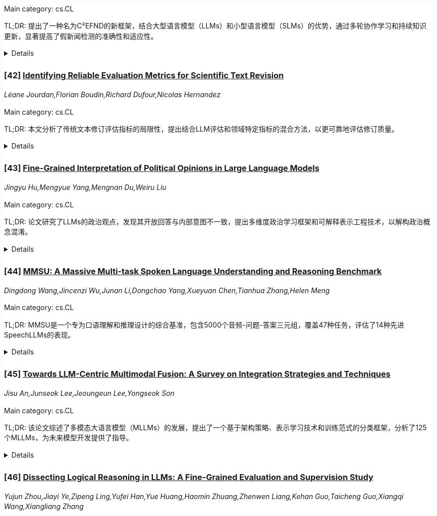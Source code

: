Main category: cs.CL

TL;DR: 提出了一种名为C²EFND的新框架，结合大型语言模型（LLMs）和小型语言模型（SLMs）的优势，通过多轮协作学习和持续知识更新，显著提高了假新闻检测的准确性和适应性。


<details><summary>Details</summary></details>


### [42] [Identifying Reliable Evaluation Metrics for Scientific Text Revision](https://arxiv.org/abs/2506.04772)
*Léane Jourdan,Florian Boudin,Richard Dufour,Nicolas Hernandez*

Main category: cs.CL

TL;DR: 本文分析了传统文本修订评估指标的局限性，提出结合LLM评估和领域特定指标的混合方法，以更可靠地评估修订质量。


<details><summary>Details</summary></details>


### [43] [Fine-Grained Interpretation of Political Opinions in Large Language Models](https://arxiv.org/abs/2506.04774)
*Jingyu Hu,Mengyue Yang,Mengnan Du,Weiru Liu*

Main category: cs.CL

TL;DR: 论文研究了LLMs的政治观点，发现其开放回答与内部意图不一致，提出多维度政治学习框架和可解释表示工程技术，以解构政治概念混淆。


<details><summary>Details</summary></details>


### [44] [MMSU: A Massive Multi-task Spoken Language Understanding and Reasoning Benchmark](https://arxiv.org/abs/2506.04779)
*Dingdong Wang,Jincenzi Wu,Junan Li,Dongchao Yang,Xueyuan Chen,Tianhua Zhang,Helen Meng*

Main category: cs.CL

TL;DR: MMSU是一个专为口语理解和推理设计的综合基准，包含5000个音频-问题-答案三元组，覆盖47种任务，评估了14种先进SpeechLLMs的表现。


<details><summary>Details</summary></details>


### [45] [Towards LLM-Centric Multimodal Fusion: A Survey on Integration Strategies and Techniques](https://arxiv.org/abs/2506.04788)
*Jisu An,Junseok Lee,Jeoungeun Lee,Yongseok Son*

Main category: cs.CL

TL;DR: 该论文综述了多模态大语言模型（MLLMs）的发展，提出了一个基于架构策略、表示学习技术和训练范式的分类框架，分析了125个MLLMs，为未来模型开发提供了指导。


<details><summary>Details</summary></details>


### [46] [Dissecting Logical Reasoning in LLMs: A Fine-Grained Evaluation and Supervision Study](https://arxiv.org/abs/2506.04810)
*Yujun Zhou,Jiayi Ye,Zipeng Ling,Yufei Han,Yue Huang,Haomin Zhuang,Zhenwen Liang,Kehan Guo,Taicheng Guo,Xiangqi Wang,Xiangliang Zhang*

